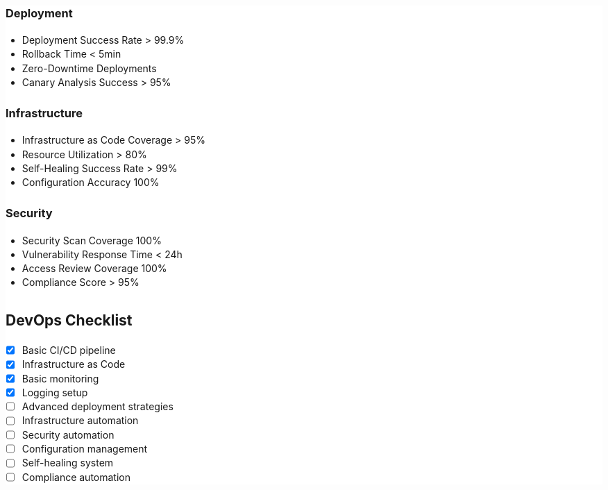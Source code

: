 ### Deployment
- Deployment Success Rate > 99.9%
- Rollback Time < 5min
- Zero-Downtime Deployments
- Canary Analysis Success > 95%

### Infrastructure
- Infrastructure as Code Coverage > 95%
- Resource Utilization > 80%
- Self-Healing Success Rate > 99%
- Configuration Accuracy 100%

### Security
- Security Scan Coverage 100%
- Vulnerability Response Time < 24h
- Access Review Coverage 100%
- Compliance Score > 95%

## DevOps Checklist
- [x] Basic CI/CD pipeline
- [x] Infrastructure as Code
- [x] Basic monitoring
- [x] Logging setup
- [ ] Advanced deployment strategies
- [ ] Infrastructure automation
- [ ] Security automation
- [ ] Configuration management
- [ ] Self-healing system
- [ ] Compliance automation
